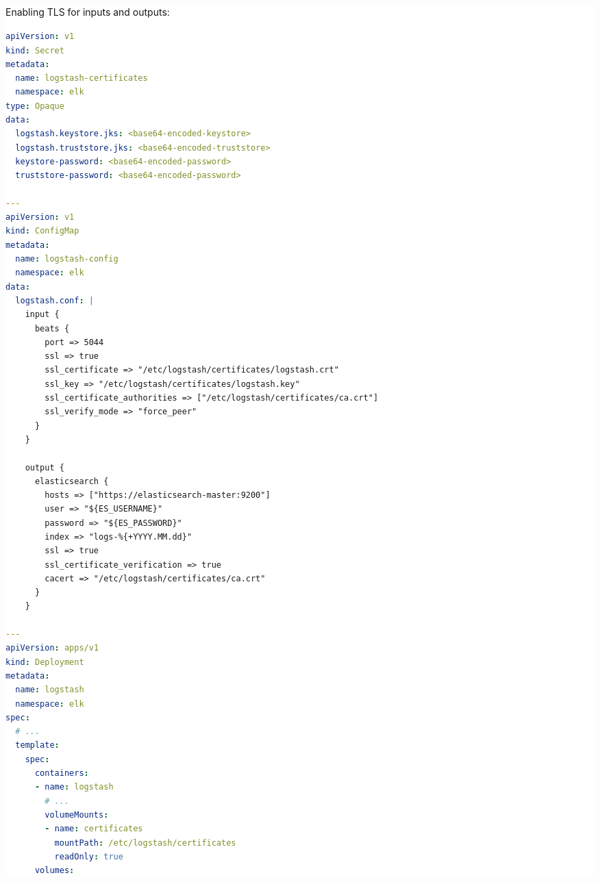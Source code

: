 Enabling TLS for inputs and outputs:

```yaml
apiVersion: v1
kind: Secret
metadata:
  name: logstash-certificates
  namespace: elk
type: Opaque
data:
  logstash.keystore.jks: <base64-encoded-keystore>
  logstash.truststore.jks: <base64-encoded-truststore>
  keystore-password: <base64-encoded-password>
  truststore-password: <base64-encoded-password>

---
apiVersion: v1
kind: ConfigMap
metadata:
  name: logstash-config
  namespace: elk
data:
  logstash.conf: |
    input {
      beats {
        port => 5044
        ssl => true
        ssl_certificate => "/etc/logstash/certificates/logstash.crt"
        ssl_key => "/etc/logstash/certificates/logstash.key"
        ssl_certificate_authorities => ["/etc/logstash/certificates/ca.crt"]
        ssl_verify_mode => "force_peer"
      }
    }
    
    output {
      elasticsearch {
        hosts => ["https://elasticsearch-master:9200"]
        user => "${ES_USERNAME}"
        password => "${ES_PASSWORD}"
        index => "logs-%{+YYYY.MM.dd}"
        ssl => true
        ssl_certificate_verification => true
        cacert => "/etc/logstash/certificates/ca.crt"
      }
    }

---
apiVersion: apps/v1
kind: Deployment
metadata:
  name: logstash
  namespace: elk
spec:
  # ...
  template:
    spec:
      containers:
      - name: logstash
        # ...
        volumeMounts:
        - name: certificates
          mountPath: /etc/logstash/certificates
          readOnly: true
      volumes:
```